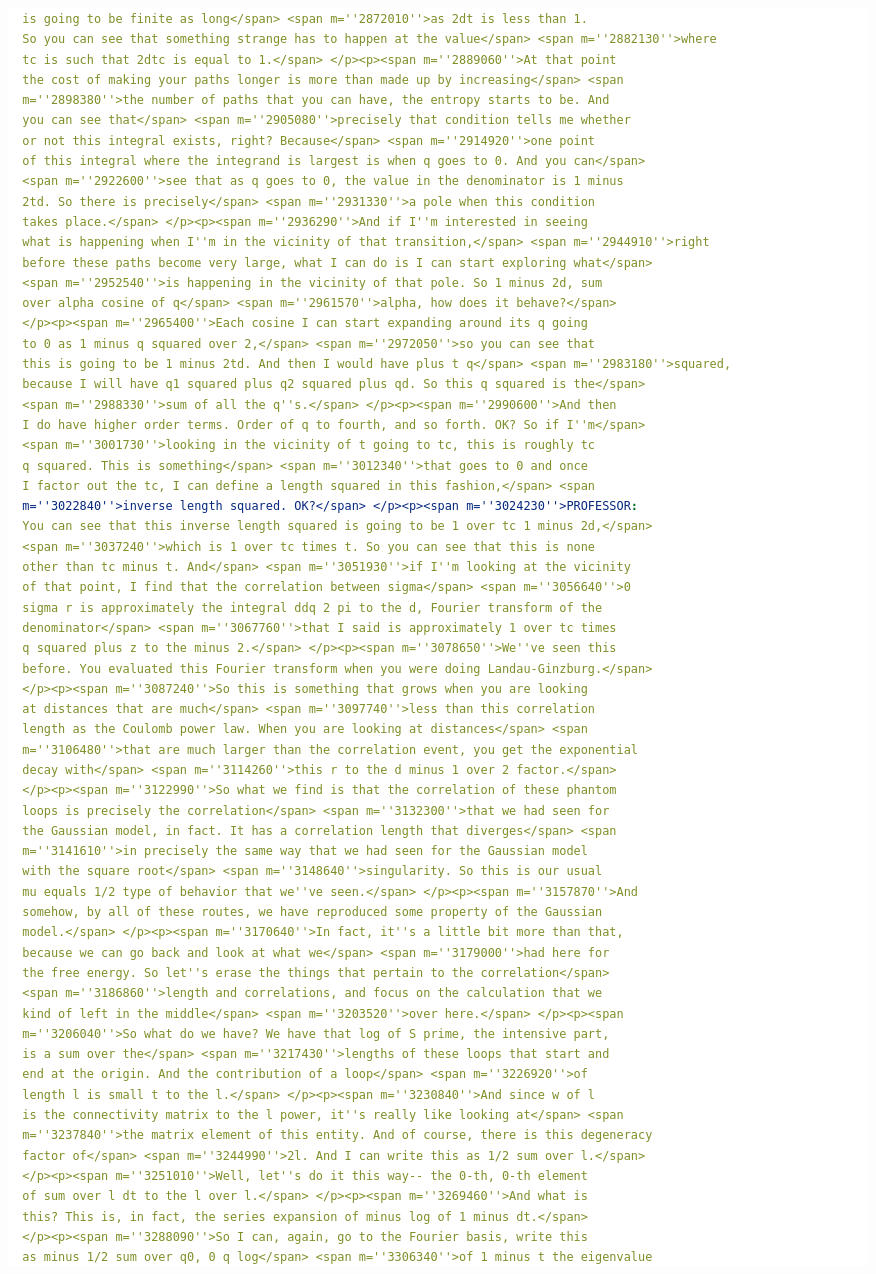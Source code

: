 ```yaml
  is going to be finite as long</span> <span m=''2872010''>as 2dt is less than 1.
  So you can see that something strange has to happen at the value</span> <span m=''2882130''>where
  tc is such that 2dtc is equal to 1.</span> </p><p><span m=''2889060''>At that point
  the cost of making your paths longer is more than made up by increasing</span> <span
  m=''2898380''>the number of paths that you can have, the entropy starts to be. And
  you can see that</span> <span m=''2905080''>precisely that condition tells me whether
  or not this integral exists, right? Because</span> <span m=''2914920''>one point
  of this integral where the integrand is largest is when q goes to 0. And you can</span>
  <span m=''2922600''>see that as q goes to 0, the value in the denominator is 1 minus
  2td. So there is precisely</span> <span m=''2931330''>a pole when this condition
  takes place.</span> </p><p><span m=''2936290''>And if I''m interested in seeing
  what is happening when I''m in the vicinity of that transition,</span> <span m=''2944910''>right
  before these paths become very large, what I can do is I can start exploring what</span>
  <span m=''2952540''>is happening in the vicinity of that pole. So 1 minus 2d, sum
  over alpha cosine of q</span> <span m=''2961570''>alpha, how does it behave?</span>
  </p><p><span m=''2965400''>Each cosine I can start expanding around its q going
  to 0 as 1 minus q squared over 2,</span> <span m=''2972050''>so you can see that
  this is going to be 1 minus 2td. And then I would have plus t q</span> <span m=''2983180''>squared,
  because I will have q1 squared plus q2 squared plus qd. So this q squared is the</span>
  <span m=''2988330''>sum of all the q''s.</span> </p><p><span m=''2990600''>And then
  I do have higher order terms. Order of q to fourth, and so forth. OK? So if I''m</span>
  <span m=''3001730''>looking in the vicinity of t going to tc, this is roughly tc
  q squared. This is something</span> <span m=''3012340''>that goes to 0 and once
  I factor out the tc, I can define a length squared in this fashion,</span> <span
  m=''3022840''>inverse length squared. OK?</span> </p><p><span m=''3024230''>PROFESSOR:
  You can see that this inverse length squared is going to be 1 over tc 1 minus 2d,</span>
  <span m=''3037240''>which is 1 over tc times t. So you can see that this is none
  other than tc minus t. And</span> <span m=''3051930''>if I''m looking at the vicinity
  of that point, I find that the correlation between sigma</span> <span m=''3056640''>0
  sigma r is approximately the integral ddq 2 pi to the d, Fourier transform of the
  denominator</span> <span m=''3067760''>that I said is approximately 1 over tc times
  q squared plus z to the minus 2.</span> </p><p><span m=''3078650''>We''ve seen this
  before. You evaluated this Fourier transform when you were doing Landau-Ginzburg.</span>
  </p><p><span m=''3087240''>So this is something that grows when you are looking
  at distances that are much</span> <span m=''3097740''>less than this correlation
  length as the Coulomb power law. When you are looking at distances</span> <span
  m=''3106480''>that are much larger than the correlation event, you get the exponential
  decay with</span> <span m=''3114260''>this r to the d minus 1 over 2 factor.</span>
  </p><p><span m=''3122990''>So what we find is that the correlation of these phantom
  loops is precisely the correlation</span> <span m=''3132300''>that we had seen for
  the Gaussian model, in fact. It has a correlation length that diverges</span> <span
  m=''3141610''>in precisely the same way that we had seen for the Gaussian model
  with the square root</span> <span m=''3148640''>singularity. So this is our usual
  mu equals 1/2 type of behavior that we''ve seen.</span> </p><p><span m=''3157870''>And
  somehow, by all of these routes, we have reproduced some property of the Gaussian
  model.</span> </p><p><span m=''3170640''>In fact, it''s a little bit more than that,
  because we can go back and look at what we</span> <span m=''3179000''>had here for
  the free energy. So let''s erase the things that pertain to the correlation</span>
  <span m=''3186860''>length and correlations, and focus on the calculation that we
  kind of left in the middle</span> <span m=''3203520''>over here.</span> </p><p><span
  m=''3206040''>So what do we have? We have that log of S prime, the intensive part,
  is a sum over the</span> <span m=''3217430''>lengths of these loops that start and
  end at the origin. And the contribution of a loop</span> <span m=''3226920''>of
  length l is small t to the l.</span> </p><p><span m=''3230840''>And since w of l
  is the connectivity matrix to the l power, it''s really like looking at</span> <span
  m=''3237840''>the matrix element of this entity. And of course, there is this degeneracy
  factor of</span> <span m=''3244990''>2l. And I can write this as 1/2 sum over l.</span>
  </p><p><span m=''3251010''>Well, let''s do it this way-- the 0-th, 0-th element
  of sum over l dt to the l over l.</span> </p><p><span m=''3269460''>And what is
  this? This is, in fact, the series expansion of minus log of 1 minus dt.</span>
  </p><p><span m=''3288090''>So I can, again, go to the Fourier basis, write this
  as minus 1/2 sum over q0, 0 q log</span> <span m=''3306340''>of 1 minus t the eigenvalue
```
